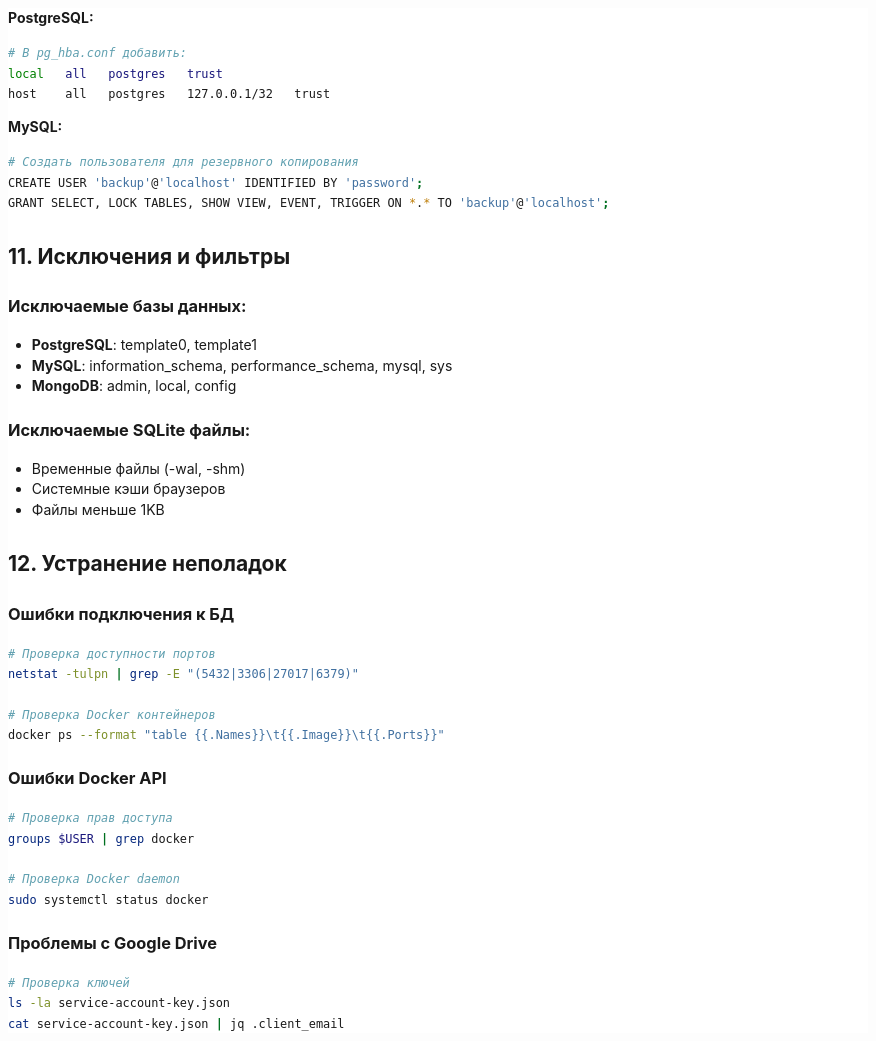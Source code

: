 **PostgreSQL:**
```bash
# В pg_hba.conf добавить:
local   all   postgres   trust
host    all   postgres   127.0.0.1/32   trust
```

**MySQL:**
```bash
# Создать пользователя для резервного копирования
CREATE USER 'backup'@'localhost' IDENTIFIED BY 'password';
GRANT SELECT, LOCK TABLES, SHOW VIEW, EVENT, TRIGGER ON *.* TO 'backup'@'localhost';
```

## 11. Исключения и фильтры

### Исключаемые базы данных:
- **PostgreSQL**: template0, template1
- **MySQL**: information_schema, performance_schema, mysql, sys  
- **MongoDB**: admin, local, config

### Исключаемые SQLite файлы:
- Временные файлы (-wal, -shm)
- Системные кэши браузеров
- Файлы меньше 1KB

## 12. Устранение неполадок

### Ошибки подключения к БД
```bash
# Проверка доступности портов
netstat -tulpn | grep -E "(5432|3306|27017|6379)"

# Проверка Docker контейнеров
docker ps --format "table {{.Names}}\t{{.Image}}\t{{.Ports}}"
```

### Ошибки Docker API
```bash
# Проверка прав доступа
groups $USER | grep docker

# Проверка Docker daemon
sudo systemctl status docker
```

### Проблемы с Google Drive
```bash
# Проверка ключей
ls -la service-account-key.json
cat service-account-key.json | jq .client_email
```
